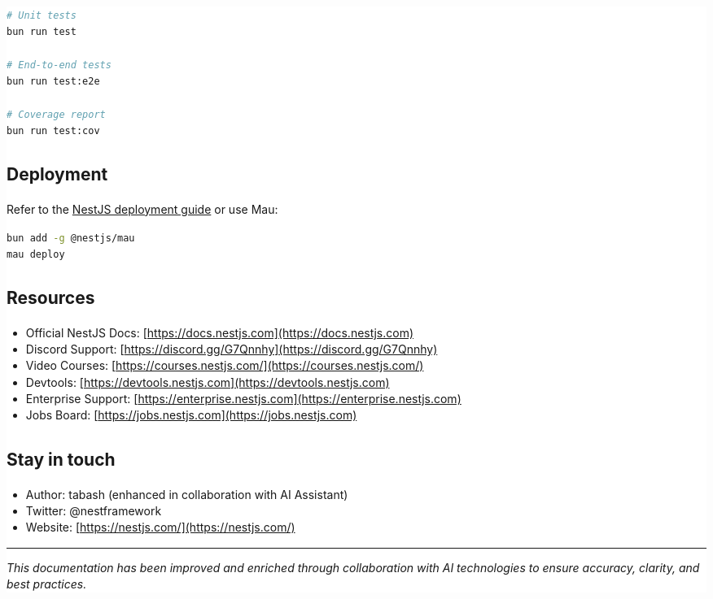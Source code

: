```bash
# Unit tests
bun run test

# End-to-end tests
bun run test:e2e

# Coverage report
bun run test:cov
```

## Deployment

Refer to the [NestJS deployment guide](https://docs.nestjs.com/deployment) or use Mau:

```bash
bun add -g @nestjs/mau
mau deploy
```

## Resources

- Official NestJS Docs: [https://docs.nestjs.com](https://docs.nestjs.com)
- Discord Support: [https://discord.gg/G7Qnnhy](https://discord.gg/G7Qnnhy)
- Video Courses: [https://courses.nestjs.com/](https://courses.nestjs.com/)
- Devtools: [https://devtools.nestjs.com](https://devtools.nestjs.com)
- Enterprise Support: [https://enterprise.nestjs.com](https://enterprise.nestjs.com)
- Jobs Board: [https://jobs.nestjs.com](https://jobs.nestjs.com)

## Stay in touch

- Author: tabash (enhanced in collaboration with AI Assistant)
- Twitter: @nestframework
- Website: [https://nestjs.com/](https://nestjs.com/)

---

*This documentation has been improved and enriched through collaboration with AI technologies to ensure accuracy, clarity, and best practices.*

